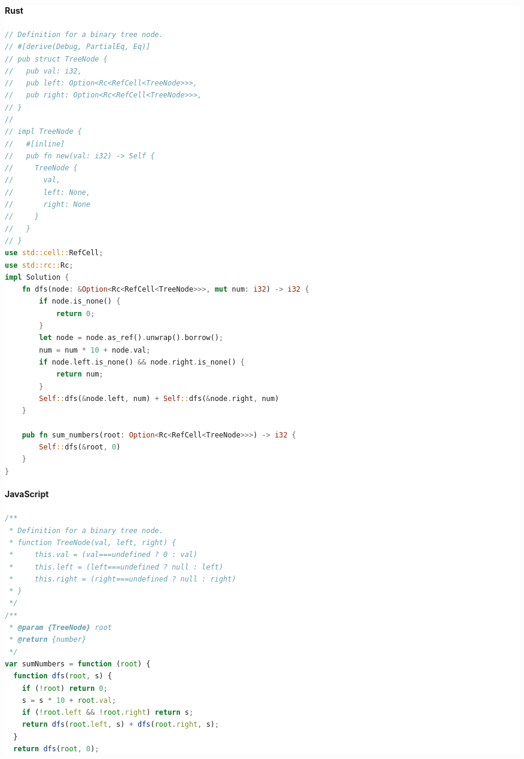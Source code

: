 #### Rust

```rust
// Definition for a binary tree node.
// #[derive(Debug, PartialEq, Eq)]
// pub struct TreeNode {
//   pub val: i32,
//   pub left: Option<Rc<RefCell<TreeNode>>>,
//   pub right: Option<Rc<RefCell<TreeNode>>>,
// }
//
// impl TreeNode {
//   #[inline]
//   pub fn new(val: i32) -> Self {
//     TreeNode {
//       val,
//       left: None,
//       right: None
//     }
//   }
// }
use std::cell::RefCell;
use std::rc::Rc;
impl Solution {
    fn dfs(node: &Option<Rc<RefCell<TreeNode>>>, mut num: i32) -> i32 {
        if node.is_none() {
            return 0;
        }
        let node = node.as_ref().unwrap().borrow();
        num = num * 10 + node.val;
        if node.left.is_none() && node.right.is_none() {
            return num;
        }
        Self::dfs(&node.left, num) + Self::dfs(&node.right, num)
    }

    pub fn sum_numbers(root: Option<Rc<RefCell<TreeNode>>>) -> i32 {
        Self::dfs(&root, 0)
    }
}
```

#### JavaScript

```js
/**
 * Definition for a binary tree node.
 * function TreeNode(val, left, right) {
 *     this.val = (val===undefined ? 0 : val)
 *     this.left = (left===undefined ? null : left)
 *     this.right = (right===undefined ? null : right)
 * }
 */
/**
 * @param {TreeNode} root
 * @return {number}
 */
var sumNumbers = function (root) {
  function dfs(root, s) {
    if (!root) return 0;
    s = s * 10 + root.val;
    if (!root.left && !root.right) return s;
    return dfs(root.left, s) + dfs(root.right, s);
  }
  return dfs(root, 0);
```